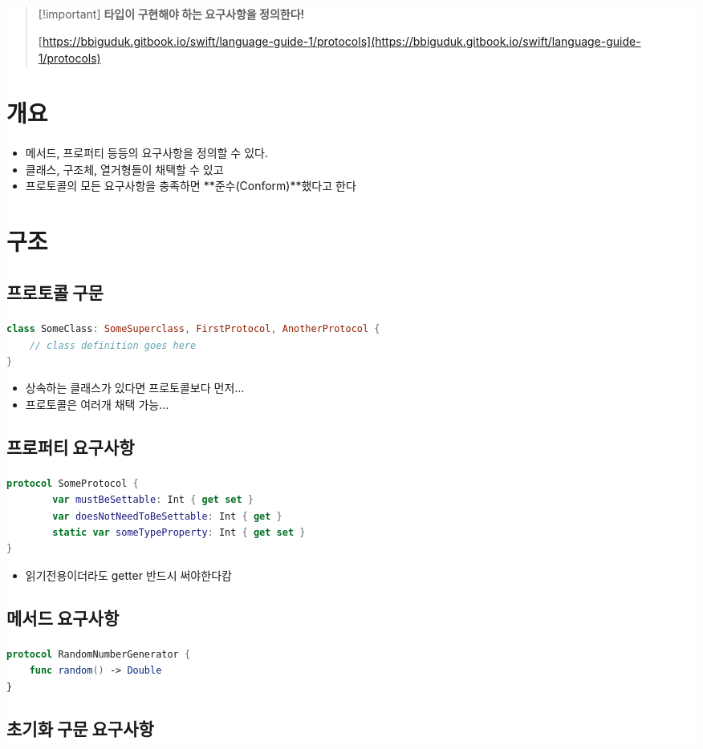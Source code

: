 > [!important] **타입이 구현해야 하는 요구사항을 정의한다!**
> 
> [https://bbiguduk.gitbook.io/swift/language-guide-1/protocols](https://bbiguduk.gitbook.io/swift/language-guide-1/protocols)

  

# 개요

- 메서드, 프로퍼티 등등의 요구사항을 정의할 수 있다.
- 클래스, 구조체, 열거형들이 채택할 수 있고
- 프로토콜의 모든 요구사항을 충족하면 **준수(Conform)**했다고 한다

  

# 구조

## 프로토콜 구문

```Swift
class SomeClass: SomeSuperclass, FirstProtocol, AnotherProtocol {
    // class definition goes here
}
```

- 상속하는 클래스가 있다면 프로토콜보다 먼저…
- 프로토콜은 여러개 채택 가능…

  

## 프로퍼티 요구사항

```Swift
protocol SomeProtocol {
		var mustBeSettable: Int { get set }
		var doesNotNeedToBeSettable: Int { get }
		static var someTypeProperty: Int { get set }
}
```

- 읽기전용이더라도 getter 반드시 써야한다캄

## 메서드 요구사항

```Swift
protocol RandomNumberGenerator {
    func random() -> Double
}
```

  

## 초기화 구문 요구사항
